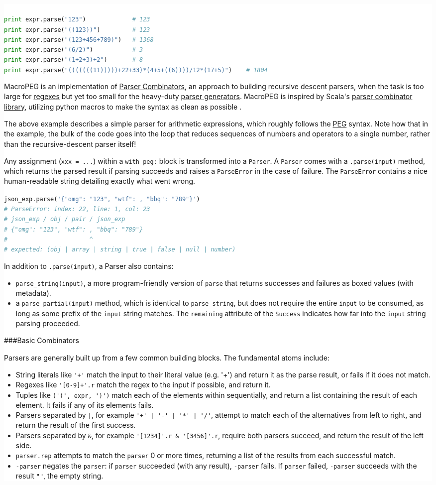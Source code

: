 ```python

print expr.parse("123")             # 123
print expr.parse("((123))")         # 123
print expr.parse("(123+456+789)")   # 1368
print expr.parse("(6/2)")           # 3
print expr.parse("(1+2+3)+2")       # 8
print expr.parse("(((((((11)))))+22+33)*(4+5+((6))))/12*(17+5)")    # 1804
```

MacroPEG is an implementation of [Parser Combinators](http://en.wikipedia.org/wiki/Parser_combinator), an approach to building recursive descent parsers, when the task is too large for [regexes](http://en.wikipedia.org/wiki/Regex) but yet too small for the heavy-duty [parser generators](http://en.wikipedia.org/wiki/Comparison_of_parser_generators). MacroPEG is inspired by Scala's [parser combinator library](http://www.suryasuravarapu.com/2011/04/scala-parser-combinators-win.html), utilizing python macros to make the syntax as clean as possible .

The above example describes a simple parser for arithmetic expressions, which roughly follows the [PEG](http://en.wikipedia.org/wiki/Parsing_expression_grammar) syntax. Note how that in the example, the bulk of the code goes into the loop that reduces sequences of numbers and operators to a single number, rather than the recursive-descent parser itself!

Any assignment (`xxx = ...`) within a `with peg:` block is transformed into a `Parser`. A `Parser` comes with a `.parse(input)` method, which returns the parsed result if parsing succeeds and raises a `ParseError` in the case of failure. The `ParseError` contains a nice human-readable string detailing exactly what went wrong.

```python
json_exp.parse('{"omg": "123", "wtf": , "bbq": "789"}')
# ParseError: index: 22, line: 1, col: 23
# json_exp / obj / pair / json_exp
# {"omg": "123", "wtf": , "bbq": "789"}
#                       ^
# expected: (obj | array | string | true | false | null | number)
```

In addition to `.parse(input)`, a Parser also contains:
- `parse_string(input)`, a more program-friendly version of `parse` that returns successes and failures as boxed values (with metadata).
- a `parse_partial(input)` method, which is identical to `parse_string`, but does not require the entire `input` to be consumed, as long as some prefix of the `input` string matches. The `remaining` attribute of the `Success` indicates how far into the `input` string parsing proceeded.

###Basic Combinators

Parsers are generally built up from a few common building blocks. The fundamental atoms include:

- String literals like `'+'` match the input to their literal value (e.g. '+') and return it as the parse result, or fails if it does not match.
- Regexes like `'[0-9]+'.r` match the regex to the input if possible, and return it.
- Tuples like `('(', expr, ')')` match each of the elements within sequentially, and return a list containing the result of each element. It fails if any of its elements fails.
- Parsers separated by `|`, for example `'+' | '-' | '*' | '/'`, attempt to match each of the alternatives from left to right, and return the result of the first success.
- Parsers separated by `&`, for example `'[1234]'.r & '[3456]'.r`, require both parsers succeed, and return the result of the left side.
- `parser.rep` attempts to match the `parser` 0 or more times, returning a list of the results from each successful match.
- `-parser` negates the `parser`: if `parser` succeeded (with any result), `-parser` fails. If `parser` failed, `-parser` succeeds with the result `""`, the empty string.
